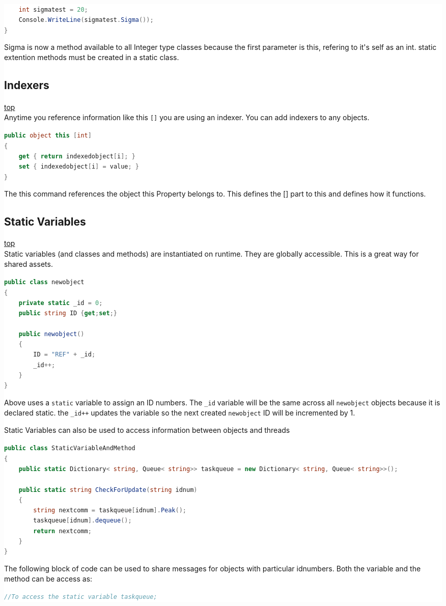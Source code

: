 ```C#
	int sigmatest = 20;
	Console.WriteLine(sigmatest.Sigma());
}
```
Sigma is now a method available to all Integer type classes because the first parameter is this, refering to it's self as an int.
static extention methods must be created in a static class.

## Indexers
[top](#index)  
Anytime you reference information like this ```[]``` you are using an indexer.
You can add indexers to any objects.
```C#
public object this [int]
{
	get { return indexedobject[i]; }
    set { indexedobject[i] = value; }
}
```
The this command references the object this Property belongs to. This defines the [] part to this and defines how it functions.

## Static Variables
[top](#index)  
Static variables (and classes and methods) are instantiated on runtime. They are globally accessible. This is a great way for shared assets.
```C#
public class newobject
{
	private static _id = 0;
	public string ID {get;set;}

	public newobject()
	{
		ID = "REF" + _id;
		_id++;
	}
}
```
Above uses a ```static``` variable to assign an ID numbers. The ```_id``` variable will be the same across all ```newobject``` objects because it is declared static.
the ```_id++``` updates the variable so the next created ```newobject``` ID will be incremented by 1.

Static Variables can also be used to access information between objects and threads
```C#
public class StaticVariableAndMethod
{
	public static Dictionary< string, Queue< string>> taskqueue = new Dictionary< string, Queue< string>>();

	public static string CheckForUpdate(string idnum)
	{
		string nextcomm = taskqueue[idnum].Peak();
		taskqueue[idnum].dequeue();
		return nextcomm;
	}
}
```
The following block of code can be used to share messages for objects with particular idnumbers. 
Both the variable and the method can be access as:
```C#
//To access the static variable taskqueue;
```